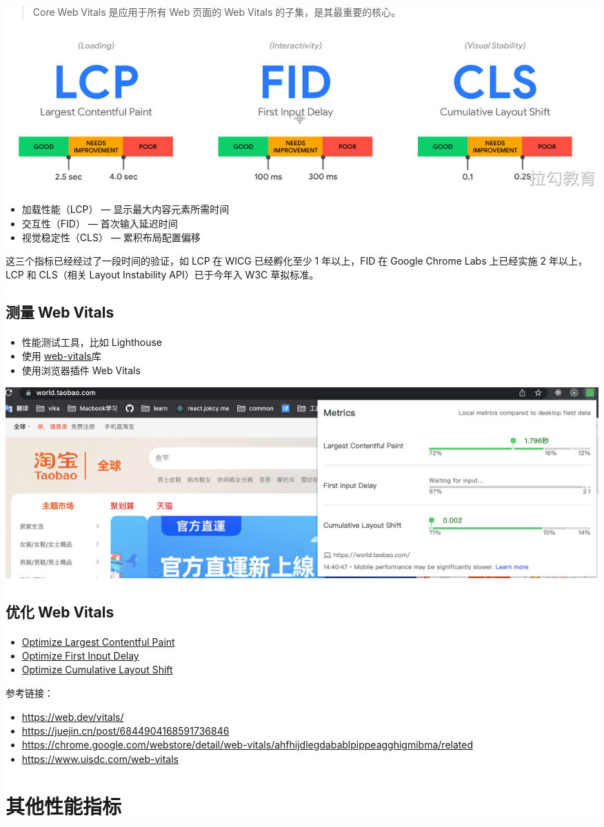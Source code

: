 >Core Web Vitals 是应用于所有 Web 页面的 Web Vitals 的子集，是其最重要的核心。  

![](./img/web_vitals_idea.png)
- 加载性能（LCP） — 显示最大内容元素所需时间
- 交互性（FID） — 首次输入延迟时间
- 视觉稳定性（CLS） — 累积布局配置偏移

这三个指标已经经过了一段时间的验证，如 LCP 在 WICG 已经孵化至少 1 年以上，FID 在 Google Chrome Labs 上已经实施 2 年以上，LCP 和 CLS（相关 Layout Instability API）已于今年入 W3C 草拟标准。

## 测量 Web Vitals
- 性能测试工具，比如 Lighthouse
- 使用 [web-vitals](https://github.com/GoogleChrome/web-vitals)库
- 使用浏览器插件 Web Vitals

![](./img/web_vitals_plugin_use.png)

## 优化 Web Vitals
- [Optimize Largest Contentful Paint](https://web.dev/optimize-lcp/)
- [Optimize First Input Delay](https://web.dev/optimize-fid/)
- [Optimize Cumulative Layout Shift](https://web.dev/optimize-cls/)

参考链接：
- https://web.dev/vitals/
- https://juejin.cn/post/6844904168591736846
- https://chrome.google.com/webstore/detail/web-vitals/ahfhijdlegdabablpippeagghigmibma/related
- https://www.uisdc.com/web-vitals


# 其他性能指标